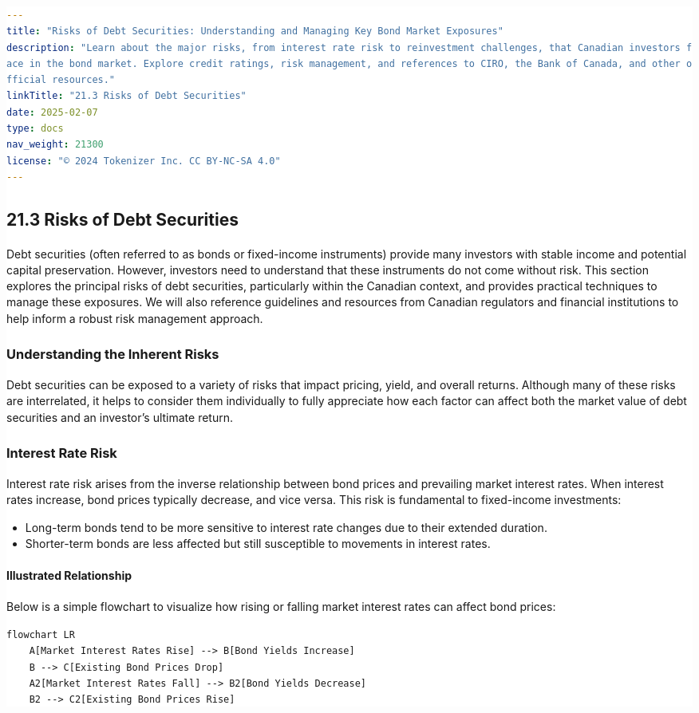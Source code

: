 ```yaml
---
title: "Risks of Debt Securities: Understanding and Managing Key Bond Market Exposures"
description: "Learn about the major risks, from interest rate risk to reinvestment challenges, that Canadian investors face in the bond market. Explore credit ratings, risk management, and references to CIRO, the Bank of Canada, and other official resources."
linkTitle: "21.3 Risks of Debt Securities"
date: 2025-02-07
type: docs
nav_weight: 21300
license: "© 2024 Tokenizer Inc. CC BY-NC-SA 4.0"
---
```


## 21.3 Risks of Debt Securities

Debt securities (often referred to as bonds or fixed-income instruments) provide many investors with stable income and potential capital preservation. However, investors need to understand that these instruments do not come without risk. This section explores the principal risks of debt securities, particularly within the Canadian context, and provides practical techniques to manage these exposures. We will also reference guidelines and resources from Canadian regulators and financial institutions to help inform a robust risk management approach.

### Understanding the Inherent Risks

Debt securities can be exposed to a variety of risks that impact pricing, yield, and overall returns. Although many of these risks are interrelated, it helps to consider them individually to fully appreciate how each factor can affect both the market value of debt securities and an investor’s ultimate return.

### Interest Rate Risk

Interest rate risk arises from the inverse relationship between bond prices and prevailing market interest rates. When interest rates increase, bond prices typically decrease, and vice versa. This risk is fundamental to fixed-income investments:

- Long-term bonds tend to be more sensitive to interest rate changes due to their extended duration.  
- Shorter-term bonds are less affected but still susceptible to movements in interest rates.

#### Illustrated Relationship

Below is a simple flowchart to visualize how rising or falling market interest rates can affect bond prices:

```mermaid
flowchart LR
    A[Market Interest Rates Rise] --> B[Bond Yields Increase]
    B --> C[Existing Bond Prices Drop]
    A2[Market Interest Rates Fall] --> B2[Bond Yields Decrease]
    B2 --> C2[Existing Bond Prices Rise]
```
